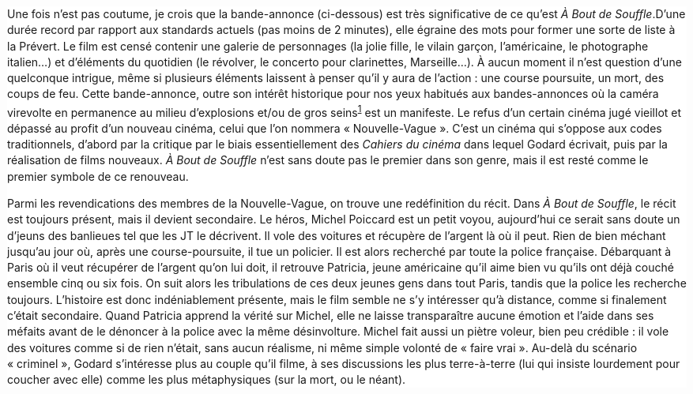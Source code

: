 <p>Une fois n&rsquo;est pas coutume, je crois que la bande-annonce (ci-dessous) est très significative de ce qu&rsquo;est <em>À Bout de Souffle</em>.D&rsquo;une durée record par rapport aux standards actuels (pas moins de 2 minutes), elle égraine des mots pour former une sorte de liste à la Prévert. Le film est censé contenir une galerie de personnages (la jolie fille, le vilain garçon, l&rsquo;américaine, le photographe italien…) et d&rsquo;éléments du quotidien (le révolver, le concerto pour clarinettes, Marseille…). À aucun moment il n&rsquo;est question d&rsquo;une quelconque intrigue, même si plusieurs éléments laissent à penser qu&rsquo;il y aura de l&rsquo;action : une course poursuite, un mort, des coups de feu. Cette bande-annonce, outre son intérêt historique pour nos yeux habitués aux bandes-annonces où la caméra virevolte en permanence au milieu d&rsquo;explosions et/ou de gros seins<sup><a href="#footnote_0_3568" id="identifier_0_3568" class="footnote-link footnote-identifier-link" title="&Agrave; propos de gros seins, il est frappant de constater que le film &eacute;tait interdit en salles aux moins de 18 ans. &Agrave; un moment, on voit effectivement quelques femmes d&eacute;nud&eacute;es. On reste n&eacute;anmoins dans le domaine du charme tr&egrave;s soft et si &Agrave; Bout de Souffle sortait aujourd&rsquo;hui, il n&rsquo;aurait sans aucun doute aucune restriction. Les temps changent&hellip;">1</a></sup> est un manifeste. Le refus d&rsquo;un certain cinéma jugé vieillot et dépassé au profit d&rsquo;un nouveau cinéma, celui que l&rsquo;on nommera &laquo;&nbsp;Nouvelle-Vague&nbsp;&raquo;. C&rsquo;est un cinéma qui s&rsquo;oppose aux codes traditionnels, d&rsquo;abord par la critique par le biais essentiellement des <em>Cahiers du cinéma</em> dans lequel Godard écrivait, puis par la réalisation de films nouveaux. <em>À Bout de Souffle</em> n&rsquo;est sans doute pas le premier dans son genre, mais il est resté comme le premier symbole de ce renouveau.</p>
<p>Parmi les revendications des membres de la Nouvelle-Vague, on trouve une redéfinition du récit. Dans <em>À Bout de Souffle</em>, le récit est toujours présent, mais il devient secondaire. Le héros, Michel Poiccard est un petit voyou, aujourd&rsquo;hui ce serait sans doute un d&rsquo;jeuns des banlieues tel que les JT le décrivent. Il vole des voitures et récupère de l&rsquo;argent là où il peut. Rien de bien méchant jusqu&rsquo;au jour où, après une course-poursuite, il tue un policier. Il est alors recherché par toute la police française. Débarquant à Paris où il veut récupérer de l&rsquo;argent qu&rsquo;on lui doit, il retrouve Patricia, jeune américaine qu&rsquo;il aime bien vu qu&rsquo;ils ont déjà couché ensemble cinq ou six fois. On suit alors les tribulations de ces deux jeunes gens dans tout Paris, tandis que la police les recherche toujours. L&rsquo;histoire est donc indéniablement présente, mais le film semble ne s&rsquo;y intéresser qu&rsquo;à distance, comme si finalement c&rsquo;était secondaire. Quand Patricia apprend la vérité sur Michel, elle ne laisse transparaître aucune émotion et l&rsquo;aide dans ses méfaits avant de le dénoncer à la police avec la même désinvolture. Michel fait aussi un piètre voleur, bien peu crédible : il vole des voitures comme si de rien n&rsquo;était, sans aucun réalisme, ni même simple volonté de &laquo;&nbsp;faire vrai&nbsp;&raquo;. Au-delà du scénario &laquo;&nbsp;criminel&nbsp;&raquo;, Godard s&rsquo;intéresse plus au couple qu&rsquo;il filme, à ses discussions les plus terre-à-terre (lui qui insiste lourdement pour coucher avec elle) comme les plus métaphysiques (sur la mort, ou le néant).</p>
<p style="text-align: center;"><object classid="clsid:d27cdb6e-ae6d-11cf-96b8-444553540000" width="690" height="570" codebase="http://download.macromedia.com/pub/shockwave/cabs/flash/swflash.cab#version=6,0,40,0"><param name="allowFullScreen" value="true" /><param name="allowScriptAccess" value="always" /><param name="src" value="http://www.dailymotion.com/swf/video/x8ganp_trailer-a-bout-de-souffle-film-goda_shortfilms" /><param name="allowfullscreen" value="true" /><embed type="application/x-shockwave-flash" width="690" height="570" src="http://www.dailymotion.com/swf/video/x8ganp_trailer-a-bout-de-souffle-film-goda_shortfilms" allowscriptaccess="always" allowfullscreen="true"></embed></object></p>